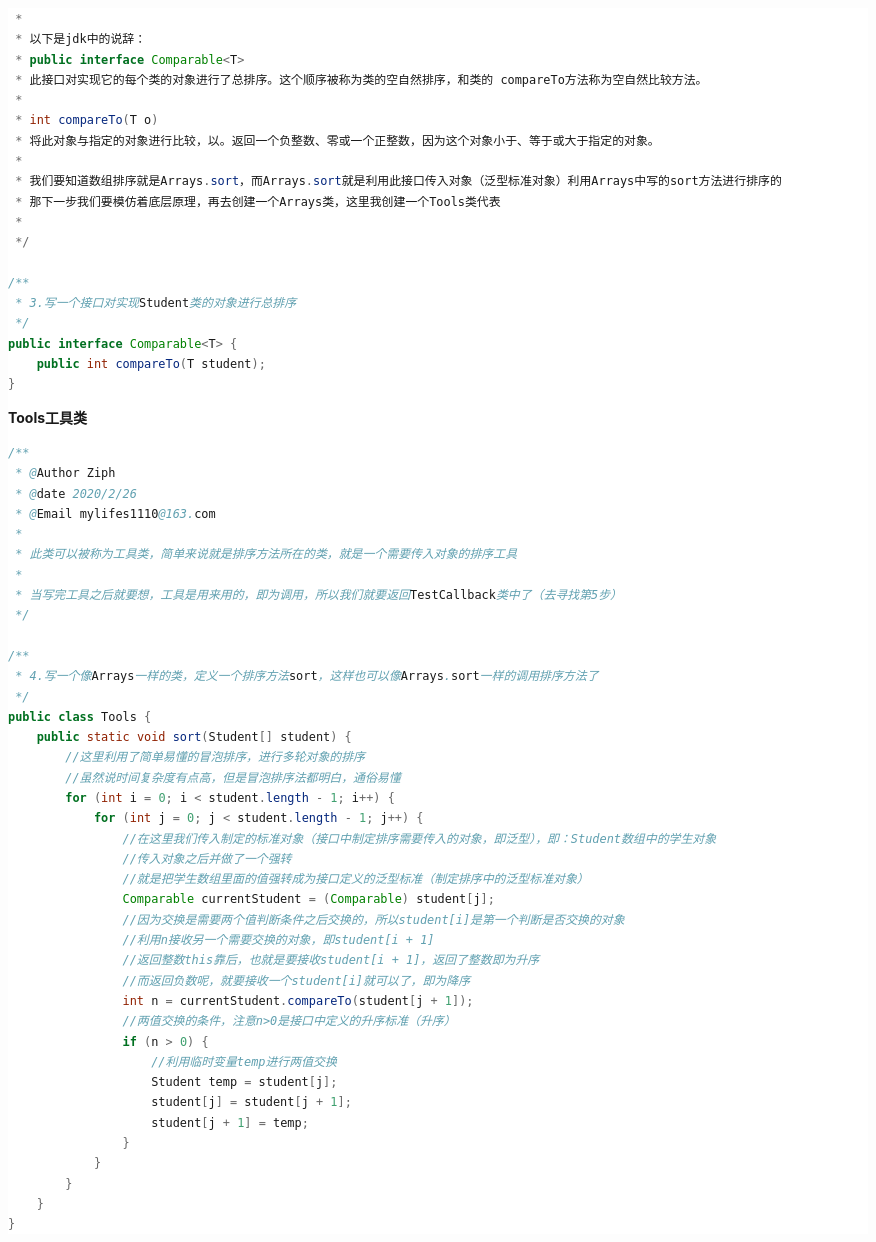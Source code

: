 ```java
 *
 * 以下是jdk中的说辞：
 * public interface Comparable<T>
 * 此接口对实现它的每个类的对象进行了总排序。这个顺序被称为类的空自然排序，和类的 compareTo方法称为空自然比较方法。
 *
 * int compareTo(T o)
 * 将此对象与指定的对象进行比较，以。返回一个负整数、零或一个正整数，因为这个对象小于、等于或大于指定的对象。
 *
 * 我们要知道数组排序就是Arrays.sort，而Arrays.sort就是利用此接口传入对象（泛型标准对象）利用Arrays中写的sort方法进行排序的
 * 那下一步我们要模仿着底层原理，再去创建一个Arrays类，这里我创建一个Tools类代表
 *
 */
 
/**
 * 3.写一个接口对实现Student类的对象进行总排序
 */
public interface Comparable<T> {
    public int compareTo(T student);
}
```
**Tools工具类**

```java
/**
 * @Author Ziph
 * @date 2020/2/26
 * @Email mylifes1110@163.com
 *
 * 此类可以被称为工具类，简单来说就是排序方法所在的类，就是一个需要传入对象的排序工具
 *
 * 当写完工具之后就要想，工具是用来用的，即为调用，所以我们就要返回TestCallback类中了（去寻找第5步）
 */
 
/**
 * 4.写一个像Arrays一样的类，定义一个排序方法sort，这样也可以像Arrays.sort一样的调用排序方法了
 */
public class Tools {
    public static void sort(Student[] student) {
        //这里利用了简单易懂的冒泡排序，进行多轮对象的排序
        //虽然说时间复杂度有点高，但是冒泡排序法都明白，通俗易懂
        for (int i = 0; i < student.length - 1; i++) {
            for (int j = 0; j < student.length - 1; j++) {
                //在这里我们传入制定的标准对象（接口中制定排序需要传入的对象，即泛型），即：Student数组中的学生对象
                //传入对象之后并做了一个强转
                //就是把学生数组里面的值强转成为接口定义的泛型标准（制定排序中的泛型标准对象）
                Comparable currentStudent = (Comparable) student[j];
                //因为交换是需要两个值判断条件之后交换的，所以student[i]是第一个判断是否交换的对象
                //利用n接收另一个需要交换的对象，即student[i + 1]
                //返回整数this靠后，也就是要接收student[i + 1]，返回了整数即为升序
                //而返回负数呢，就要接收一个student[i]就可以了，即为降序
                int n = currentStudent.compareTo(student[j + 1]);
                //两值交换的条件，注意n>0是接口中定义的升序标准（升序）
                if (n > 0) {
                    //利用临时变量temp进行两值交换
                    Student temp = student[j];
                    student[j] = student[j + 1];
                    student[j + 1] = temp;
                }
            }
        }
    }
}
```
